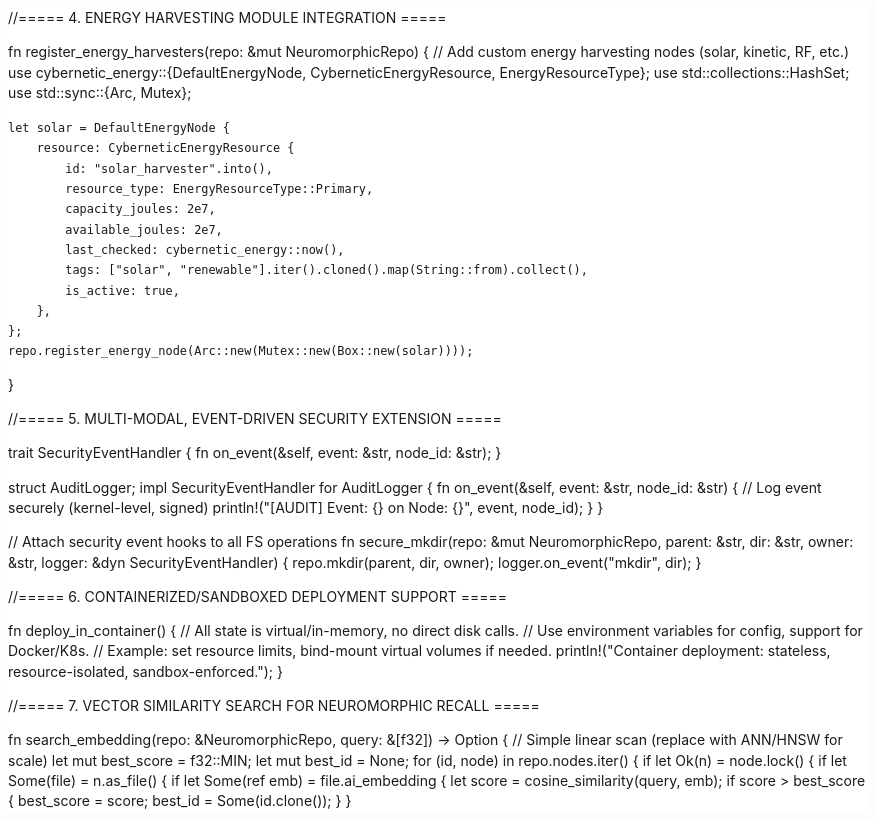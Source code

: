 //===== 4. ENERGY HARVESTING MODULE INTEGRATION =====

fn register_energy_harvesters(repo: &mut NeuromorphicRepo) {
    // Add custom energy harvesting nodes (solar, kinetic, RF, etc.)
    use cybernetic_energy::{DefaultEnergyNode, CyberneticEnergyResource, EnergyResourceType};
    use std::collections::HashSet;
    use std::sync::{Arc, Mutex};

    let solar = DefaultEnergyNode {
        resource: CyberneticEnergyResource {
            id: "solar_harvester".into(),
            resource_type: EnergyResourceType::Primary,
            capacity_joules: 2e7,
            available_joules: 2e7,
            last_checked: cybernetic_energy::now(),
            tags: ["solar", "renewable"].iter().cloned().map(String::from).collect(),
            is_active: true,
        },
    };
    repo.register_energy_node(Arc::new(Mutex::new(Box::new(solar))));
}

//===== 5. MULTI-MODAL, EVENT-DRIVEN SECURITY EXTENSION =====

trait SecurityEventHandler {
    fn on_event(&self, event: &str, node_id: &str);
}

struct AuditLogger;
impl SecurityEventHandler for AuditLogger {
    fn on_event(&self, event: &str, node_id: &str) {
        // Log event securely (kernel-level, signed)
        println!("[AUDIT] Event: {} on Node: {}", event, node_id);
    }
}

// Attach security event hooks to all FS operations
fn secure_mkdir(repo: &mut NeuromorphicRepo, parent: &str, dir: &str, owner: &str, logger: &dyn SecurityEventHandler) {
    repo.mkdir(parent, dir, owner);
    logger.on_event("mkdir", dir);
}

//===== 6. CONTAINERIZED/SANDBOXED DEPLOYMENT SUPPORT =====

fn deploy_in_container() {
    // All state is virtual/in-memory, no direct disk calls.
    // Use environment variables for config, support for Docker/K8s.
    // Example: set resource limits, bind-mount virtual volumes if needed.
    println!("Container deployment: stateless, resource-isolated, sandbox-enforced.");
}

//===== 7. VECTOR SIMILARITY SEARCH FOR NEUROMORPHIC RECALL =====

fn search_embedding(repo: &NeuromorphicRepo, query: &[f32]) -> Option<String> {
    // Simple linear scan (replace with ANN/HNSW for scale)
    let mut best_score = f32::MIN;
    let mut best_id = None;
    for (id, node) in repo.nodes.iter() {
        if let Ok(n) = node.lock() {
            if let Some(file) = n.as_file() {
                if let Some(ref emb) = file.ai_embedding {
                    let score = cosine_similarity(query, emb);
                    if score > best_score {
                        best_score = score;
                        best_id = Some(id.clone());
                    }
                }